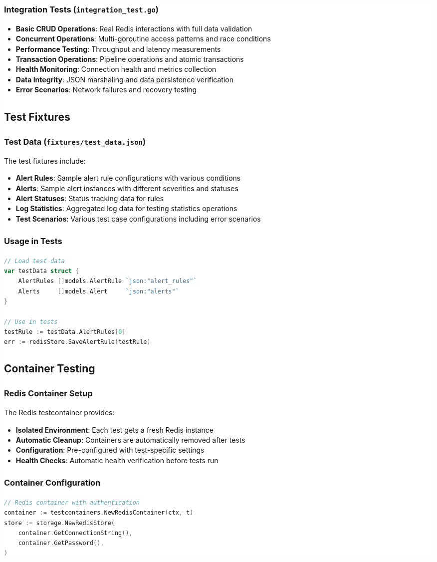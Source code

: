 ### Integration Tests (`integration_test.go`)
- **Basic CRUD Operations**: Real Redis interactions with full data validation
- **Concurrent Operations**: Multi-goroutine access patterns and race conditions
- **Performance Testing**: Throughput and latency measurements
- **Transaction Operations**: Pipeline operations and atomic transactions
- **Health Monitoring**: Connection health and metrics collection
- **Data Integrity**: JSON marshaling and data persistence verification
- **Error Scenarios**: Network failures and recovery testing

## Test Fixtures

### Test Data (`fixtures/test_data.json`)
The test fixtures include:
- **Alert Rules**: Sample alert rule configurations with various conditions
- **Alerts**: Sample alert instances with different severities and statuses
- **Alert Statuses**: Status tracking data for rules
- **Log Statistics**: Aggregated log data for testing statistics operations
- **Test Scenarios**: Various test case configurations including error scenarios

### Usage in Tests
```go
// Load test data
var testData struct {
    AlertRules []models.AlertRule `json:"alert_rules"`
    Alerts     []models.Alert     `json:"alerts"`
}

// Use in tests
testRule := testData.AlertRules[0]
err := redisStore.SaveAlertRule(testRule)
```

## Container Testing

### Redis Container Setup
The Redis testcontainer provides:
- **Isolated Environment**: Each test gets a fresh Redis instance
- **Automatic Cleanup**: Containers are automatically removed after tests
- **Configuration**: Pre-configured with test-specific settings
- **Health Checks**: Automatic health verification before tests run

### Container Configuration
```go
// Redis container with authentication
container := testcontainers.NewRedisContainer(ctx, t)
store := storage.NewRedisStore(
    container.GetConnectionString(),
    container.GetPassword(),
)
```
